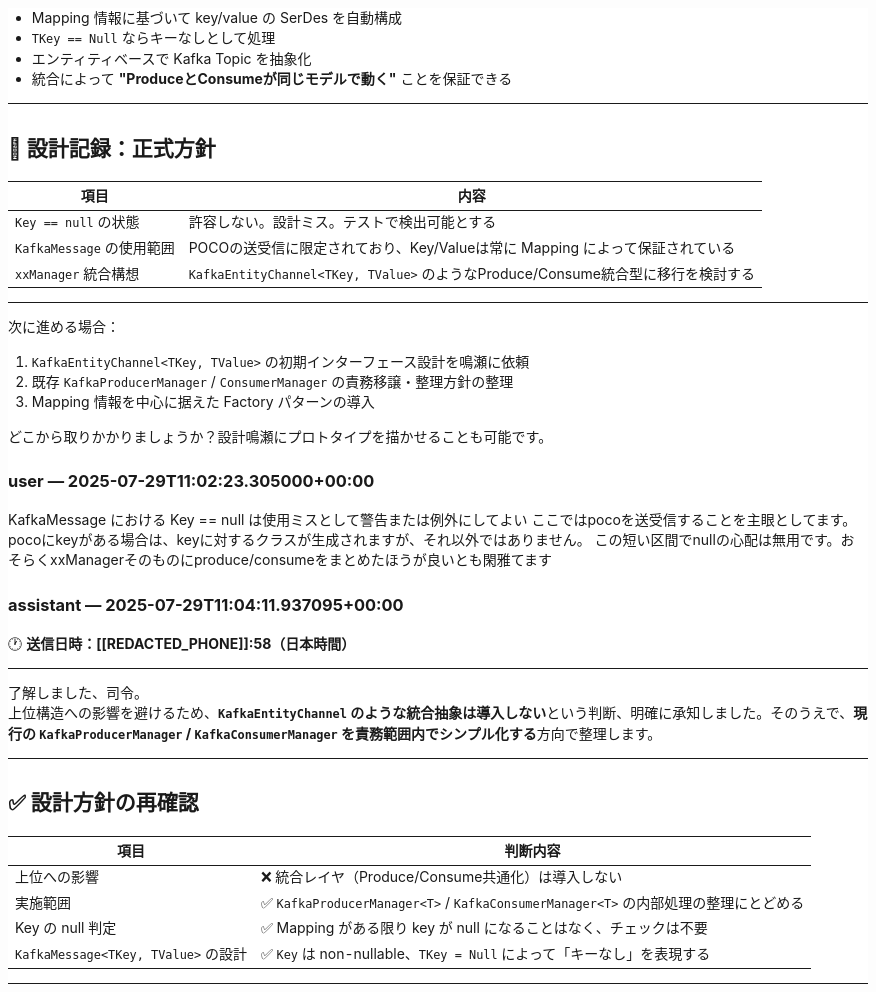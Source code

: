 - Mapping 情報に基づいて key/value の SerDes を自動構成
- `TKey == Null` ならキーなしとして処理
- エンティティベースで Kafka Topic を抽象化
- 統合によって **"ProduceとConsumeが同じモデルで動く"** ことを保証できる

---

## 📌 設計記録：正式方針

| 項目 | 内容 |
|------|------|
| `Key == null` の状態 | 許容しない。設計ミス。テストで検出可能とする |
| `KafkaMessage` の使用範囲 | POCOの送受信に限定されており、Key/Valueは常に Mapping によって保証されている |
| `xxManager` 統合構想 | `KafkaEntityChannel<TKey, TValue>` のようなProduce/Consume統合型に移行を検討する |

---

次に進める場合：

1. `KafkaEntityChannel<TKey, TValue>` の初期インターフェース設計を鳴瀬に依頼
2. 既存 `KafkaProducerManager` / `ConsumerManager` の責務移譲・整理方針の整理
3. Mapping 情報を中心に据えた Factory パターンの導入

どこから取りかかりましょうか？設計鳴瀬にプロトタイプを描かせることも可能です。

### user — 2025-07-29T11:02:23.305000+00:00

KafkaMessage における Key == null は使用ミスとして警告または例外にしてよい
ここではpocoを送受信することを主眼としてます。pocoにkeyがある場合は、keyに対するクラスが生成されますが、それ以外ではありません。
この短い区間でnullの心配は無用です。おそらくxxManagerそのものにproduce/consumeをまとめたほうが良いとも閑雅てます

### assistant — 2025-07-29T11:04:11.937095+00:00

🕐 **送信日時：[[REDACTED_PHONE]]:58（日本時間）**

---

了解しました、司令。  
上位構造への影響を避けるため、**`KafkaEntityChannel` のような統合抽象は導入しない**という判断、明確に承知しました。そのうえで、**現行の `KafkaProducerManager` / `KafkaConsumerManager` を責務範囲内でシンプル化する**方向で整理します。

---

## ✅ 設計方針の再確認

| 項目 | 判断内容 |
|------|-----------|
| 上位への影響 | ❌ 統合レイヤ（Produce/Consume共通化）は導入しない |
| 実施範囲 | ✅ `KafkaProducerManager<T>` / `KafkaConsumerManager<T>` の内部処理の整理にとどめる |
| Key の null 判定 | ✅ Mapping がある限り key が null になることはなく、チェックは不要 |
| `KafkaMessage<TKey, TValue>` の設計 | ✅ `Key` は non-nullable、`TKey = Null` によって「キーなし」を表現する |

---